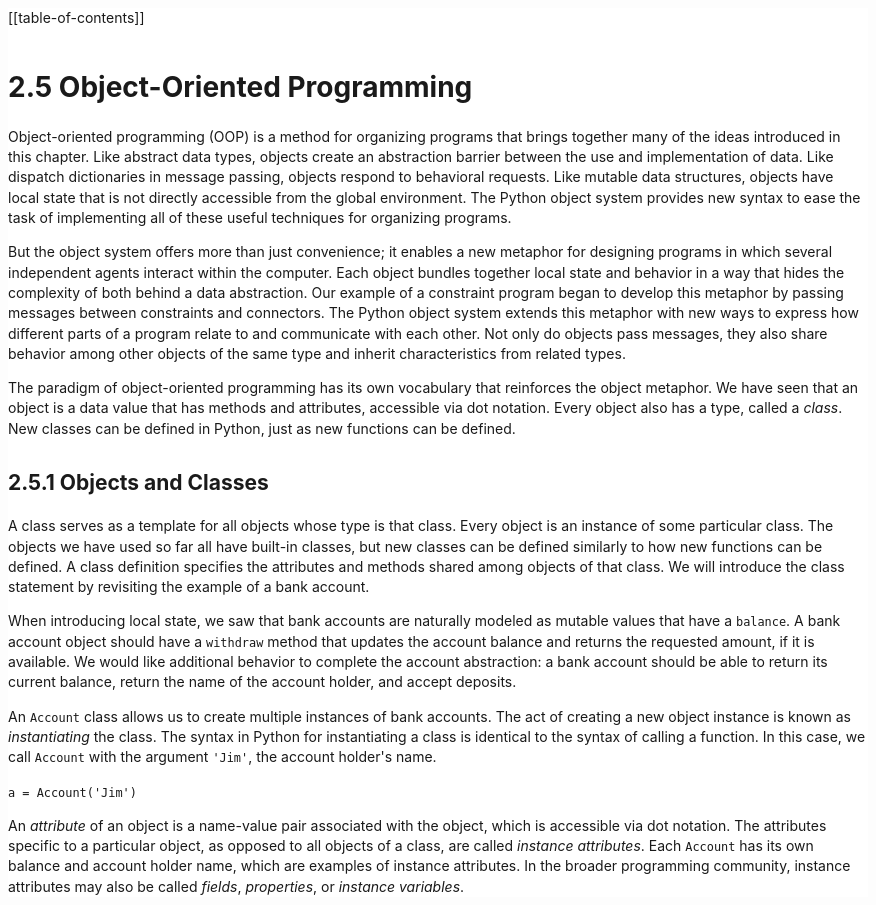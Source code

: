 
[[table-of-contents]]

# 2.5 Object-Oriented Programming

Object-oriented programming (OOP) is a method for organizing programs that brings together many of the ideas introduced in this chapter. Like abstract data types, objects create an abstraction barrier between the use and implementation of data. Like dispatch dictionaries in message passing, objects respond to behavioral requests. Like mutable data structures, objects have local state that is not directly accessible from the global environment. The Python object system provides new syntax to ease the task of implementing all of these useful techniques for organizing programs.

But the object system offers more than just convenience; it enables a new metaphor for designing programs in which several independent agents interact within the computer. Each object bundles together local state and behavior in a way that hides the complexity of both behind a data abstraction. Our example of a constraint program began to develop this metaphor by passing messages between constraints and connectors. The Python object system extends this metaphor with new ways to express how different parts of a program relate to and communicate with each other. Not only do objects pass messages, they also share behavior among other objects of the same type and inherit characteristics from related types.

The paradigm of object-oriented programming has its own vocabulary that reinforces the object metaphor. We have seen that an object is a data value that has methods and attributes, accessible via dot notation. Every object also has a type, called a *class*. New classes can be defined in Python, just as new functions can be defined.

## 2.5.1 Objects and Classes

A class serves as a template for all objects whose type is that class. Every object is an instance of some particular class. The objects we have used so far all have built-in classes, but new classes can be defined similarly to how new functions can be defined. A class definition specifies the attributes and methods shared among objects of that class. We will introduce the class statement by revisiting the example of a bank account.

When introducing local state, we saw that bank accounts are naturally modeled as mutable values that have a `balance`. A bank account object should have a `withdraw` method that updates the account balance and returns the requested amount, if it is available. We would like additional behavior to complete the account abstraction: a bank account should be able to return its current balance, return the name of the account holder, and accept deposits.

An `Account` class allows us to create multiple instances of bank accounts. The act of creating a new object instance is known as *instantiating* the class. The syntax in Python for instantiating a class is identical to the syntax of calling a function. In this case, we call `Account` with the argument `'Jim'`, the account holder's name.

``` {.python}
a = Account('Jim')
```

An *attribute* of an object is a name-value pair associated with the object, which is accessible via dot notation. The attributes specific to a particular object, as opposed to all objects of a class, are called *instance attributes*. Each `Account` has its own balance and account holder name, which are examples of instance attributes. In the broader programming community, instance attributes may also be called *fields*, *properties*, or *instance variables*.
